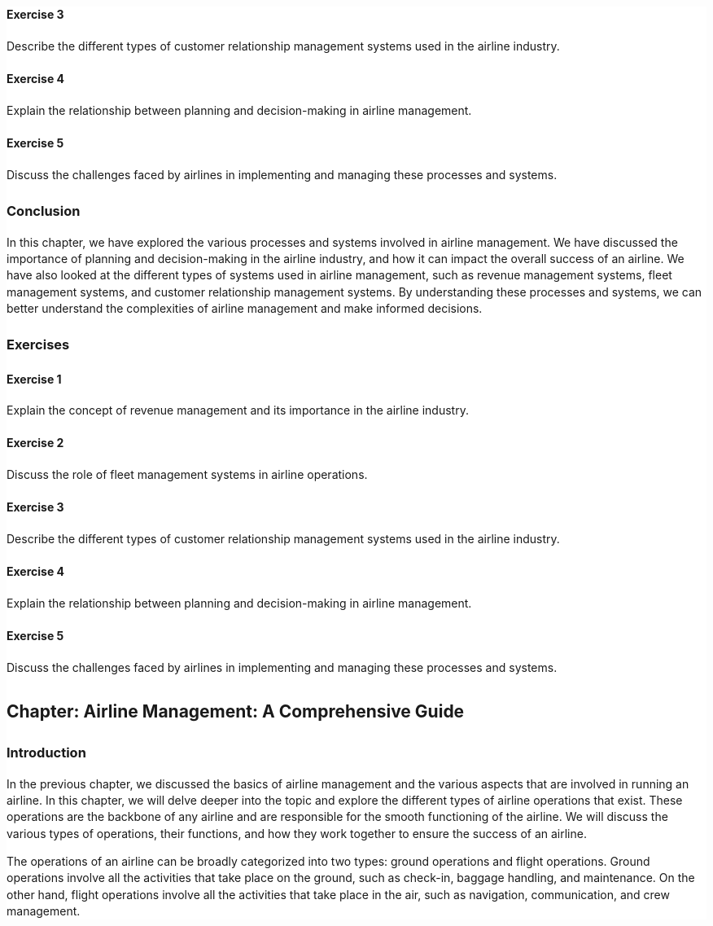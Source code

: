 #### Exercise 3
Describe the different types of customer relationship management systems used in the airline industry.

#### Exercise 4
Explain the relationship between planning and decision-making in airline management.

#### Exercise 5
Discuss the challenges faced by airlines in implementing and managing these processes and systems.


### Conclusion
In this chapter, we have explored the various processes and systems involved in airline management. We have discussed the importance of planning and decision-making in the airline industry, and how it can impact the overall success of an airline. We have also looked at the different types of systems used in airline management, such as revenue management systems, fleet management systems, and customer relationship management systems. By understanding these processes and systems, we can better understand the complexities of airline management and make informed decisions.

### Exercises
#### Exercise 1
Explain the concept of revenue management and its importance in the airline industry.

#### Exercise 2
Discuss the role of fleet management systems in airline operations.

#### Exercise 3
Describe the different types of customer relationship management systems used in the airline industry.

#### Exercise 4
Explain the relationship between planning and decision-making in airline management.

#### Exercise 5
Discuss the challenges faced by airlines in implementing and managing these processes and systems.


## Chapter: Airline Management: A Comprehensive Guide

### Introduction

In the previous chapter, we discussed the basics of airline management and the various aspects that are involved in running an airline. In this chapter, we will delve deeper into the topic and explore the different types of airline operations that exist. These operations are the backbone of any airline and are responsible for the smooth functioning of the airline. We will discuss the various types of operations, their functions, and how they work together to ensure the success of an airline.

The operations of an airline can be broadly categorized into two types: ground operations and flight operations. Ground operations involve all the activities that take place on the ground, such as check-in, baggage handling, and maintenance. On the other hand, flight operations involve all the activities that take place in the air, such as navigation, communication, and crew management.
